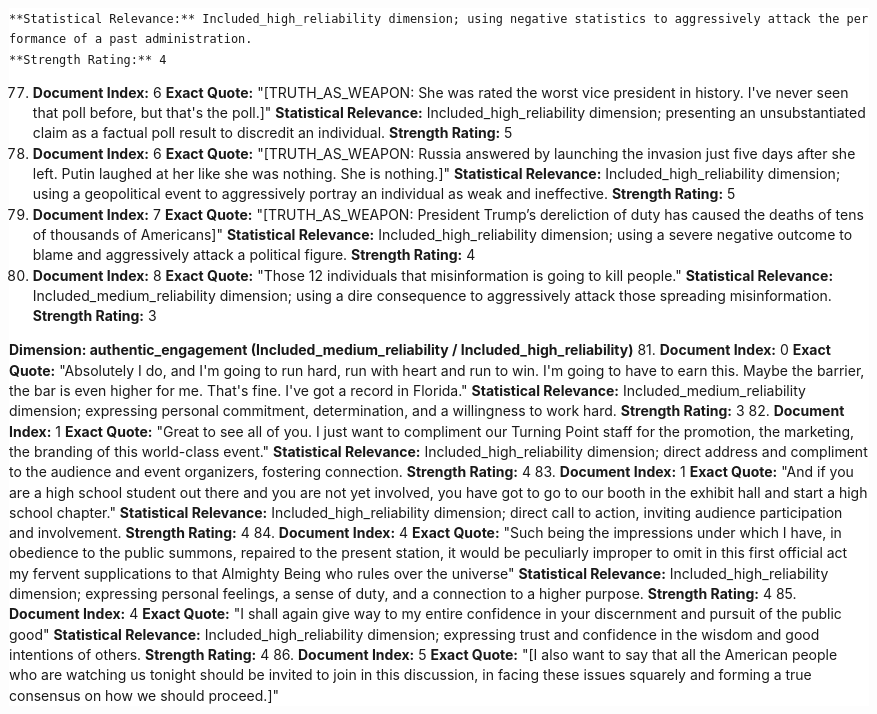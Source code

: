     **Statistical Relevance:** Included_high_reliability dimension; using negative statistics to aggressively attack the performance of a past administration.
    **Strength Rating:** 4
77. **Document Index:** 6
    **Exact Quote:** "[TRUTH_AS_WEAPON: She was rated the worst vice president in history. I've never seen that poll before, but that's the poll.]"
    **Statistical Relevance:** Included_high_reliability dimension; presenting an unsubstantiated claim as a factual poll result to discredit an individual.
    **Strength Rating:** 5
78. **Document Index:** 6
    **Exact Quote:** "[TRUTH_AS_WEAPON: Russia answered by launching the invasion just five days after she left. Putin laughed at her like she was nothing. She is nothing.]"
    **Statistical Relevance:** Included_high_reliability dimension; using a geopolitical event to aggressively portray an individual as weak and ineffective.
    **Strength Rating:** 5
79. **Document Index:** 7
    **Exact Quote:** "[TRUTH_AS_WEAPON: President Trump’s dereliction of duty has caused the deaths of tens of thousands of Americans]"
    **Statistical Relevance:** Included_high_reliability dimension; using a severe negative outcome to blame and aggressively attack a political figure.
    **Strength Rating:** 4
80. **Document Index:** 8
    **Exact Quote:** "Those 12 individuals that misinformation is going to kill people."
    **Statistical Relevance:** Included_medium_reliability dimension; using a dire consequence to aggressively attack those spreading misinformation.
    **Strength Rating:** 3

**Dimension: authentic_engagement (Included_medium_reliability / Included_high_reliability)**
81. **Document Index:** 0
    **Exact Quote:** "Absolutely I do, and I'm going to run hard, run with heart and run to win. I'm going to have to earn this. Maybe the barrier, the bar is even higher for me. That's fine. I've got a record in Florida."
    **Statistical Relevance:** Included_medium_reliability dimension; expressing personal commitment, determination, and a willingness to work hard.
    **Strength Rating:** 3
82. **Document Index:** 1
    **Exact Quote:** "Great to see all of you. I just want to compliment our Turning Point staff for the promotion, the marketing, the branding of this world-class event."
    **Statistical Relevance:** Included_high_reliability dimension; direct address and compliment to the audience and event organizers, fostering connection.
    **Strength Rating:** 4
83. **Document Index:** 1
    **Exact Quote:** "And if you are a high school student out there and you are not yet involved, you have got to go to our booth in the exhibit hall and start a high school chapter."
    **Statistical Relevance:** Included_high_reliability dimension; direct call to action, inviting audience participation and involvement.
    **Strength Rating:** 4
84. **Document Index:** 4
    **Exact Quote:** "Such being the impressions under which I have, in obedience to the public summons, repaired to the present station, it would be peculiarly improper to omit in this first official act my fervent supplications to that Almighty Being who rules over the universe"
    **Statistical Relevance:** Included_high_reliability dimension; expressing personal feelings, a sense of duty, and a connection to a higher purpose.
    **Strength Rating:** 4
85. **Document Index:** 4
    **Exact Quote:** "I shall again give way to my entire confidence in your discernment and pursuit of the public good"
    **Statistical Relevance:** Included_high_reliability dimension; expressing trust and confidence in the wisdom and good intentions of others.
    **Strength Rating:** 4
86. **Document Index:** 5
    **Exact Quote:** "[I also want to say that all the American people who are watching us tonight should be invited to join in this discussion, in facing these issues squarely and forming a true consensus on how we should proceed.]"